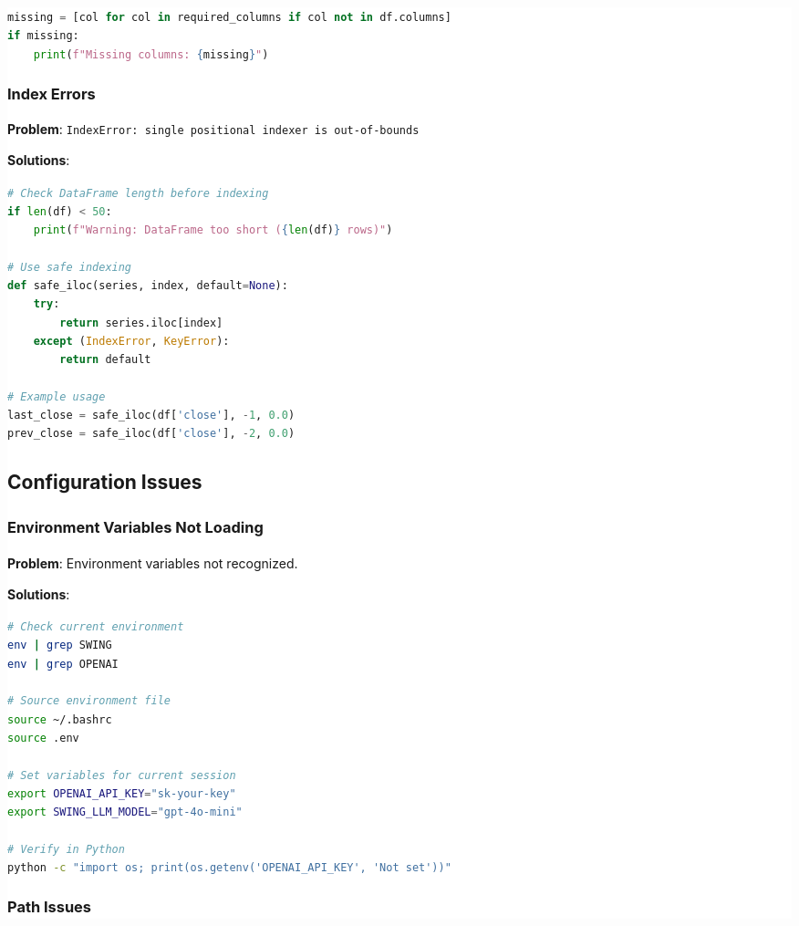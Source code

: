 ```python
missing = [col for col in required_columns if col not in df.columns]
if missing:
    print(f"Missing columns: {missing}")
```

### Index Errors

**Problem**: `IndexError: single positional indexer is out-of-bounds`

**Solutions**:
```python
# Check DataFrame length before indexing
if len(df) < 50:
    print(f"Warning: DataFrame too short ({len(df)} rows)")
    
# Use safe indexing
def safe_iloc(series, index, default=None):
    try:
        return series.iloc[index]
    except (IndexError, KeyError):
        return default

# Example usage
last_close = safe_iloc(df['close'], -1, 0.0)
prev_close = safe_iloc(df['close'], -2, 0.0)
```

## Configuration Issues

### Environment Variables Not Loading

**Problem**: Environment variables not recognized.

**Solutions**:
```bash
# Check current environment
env | grep SWING
env | grep OPENAI

# Source environment file
source ~/.bashrc
source .env

# Set variables for current session
export OPENAI_API_KEY="sk-your-key"
export SWING_LLM_MODEL="gpt-4o-mini"

# Verify in Python
python -c "import os; print(os.getenv('OPENAI_API_KEY', 'Not set'))"
```

### Path Issues
